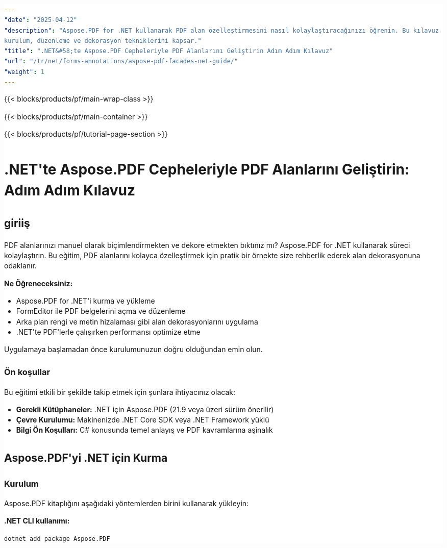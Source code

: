 ```yaml
---
"date": "2025-04-12"
"description": "Aspose.PDF for .NET kullanarak PDF alan özelleştirmesini nasıl kolaylaştıracağınızı öğrenin. Bu kılavuz kurulum, düzenleme ve dekorasyon tekniklerini kapsar."
"title": ".NET&#58;te Aspose.PDF Cepheleriyle PDF Alanlarını Geliştirin Adım Adım Kılavuz"
"url": "/tr/net/forms-annotations/aspose-pdf-facades-net-guide/"
"weight": 1
---
```


{{< blocks/products/pf/main-wrap-class >}}

{{< blocks/products/pf/main-container >}}

{{< blocks/products/pf/tutorial-page-section >}}


# .NET'te Aspose.PDF Cepheleriyle PDF Alanlarını Geliştirin: Adım Adım Kılavuz

## giriiş

PDF alanlarınızı manuel olarak biçimlendirmekten ve dekore etmekten bıktınız mı? Aspose.PDF for .NET kullanarak süreci kolaylaştırın. Bu eğitim, PDF alanlarını kolayca özelleştirmek için pratik bir örnekte size rehberlik ederek alan dekorasyonuna odaklanır.

**Ne Öğreneceksiniz:**

- Aspose.PDF for .NET'i kurma ve yükleme
- FormEditor ile PDF belgelerini açma ve düzenleme
- Arka plan rengi ve metin hizalaması gibi alan dekorasyonlarını uygulama
- .NET'te PDF'lerle çalışırken performansı optimize etme

Uygulamaya başlamadan önce kurulumunuzun doğru olduğundan emin olun.

### Ön koşullar

Bu eğitimi etkili bir şekilde takip etmek için şunlara ihtiyacınız olacak:

- **Gerekli Kütüphaneler:** .NET için Aspose.PDF (21.9 veya üzeri sürüm önerilir)
- **Çevre Kurulumu:** Makinenizde .NET Core SDK veya .NET Framework yüklü
- **Bilgi Ön Koşulları:** C# konusunda temel anlayış ve PDF kavramlarına aşinalık

## Aspose.PDF'yi .NET için Kurma

### Kurulum

Aspose.PDF kitaplığını aşağıdaki yöntemlerden birini kullanarak yükleyin:

**.NET CLI kullanımı:**

```bash
dotnet add package Aspose.PDF
```
